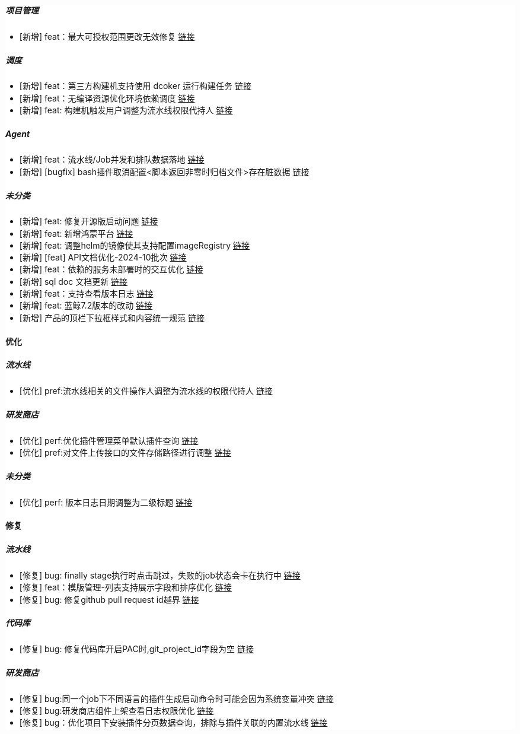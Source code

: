 ##### 项目管理
- [新增] feat：最大可授权范围更改无效修复 [链接](http://github.com/TencentBlueKing/bk-ci/issues/11153)

##### 调度
- [新增] feat：第三方构建机支持使用 dcoker 运行构建任务 [链接](http://github.com/TencentBlueKing/bk-ci/issues/9820)
- [新增] feat：无编译资源优化环境依赖调度 [链接](http://github.com/TencentBlueKing/bk-ci/issues/11126)
- [新增] feat: 构建机触发用户调整为流水线权限代持人 [链接](http://github.com/TencentBlueKing/bk-ci/issues/11117)

##### Agent
- [新增] feat：流水线/Job并发和排队数据落地 [链接](http://github.com/TencentBlueKing/bk-ci/issues/10997)
- [新增] [bugfix] bash插件取消配置<脚本返回非零时归档文件>存在脏数据 [链接](http://github.com/TencentBlueKing/bk-ci/issues/11177)

##### 未分类
- [新增] feat: 修复开源版启动问题 [链接](http://github.com/TencentBlueKing/bk-ci/issues/11202)
- [新增] feat: 新增鸿蒙平台 [链接](http://github.com/TencentBlueKing/bk-ci/issues/11191)
- [新增] feat: 调整helm的镜像使其支持配置imageRegistry [链接](http://github.com/TencentBlueKing/bk-ci/issues/11171)
- [新增] [feat] API文档优化-2024-10批次 [链接](http://github.com/TencentBlueKing/bk-ci/issues/11107)
- [新增] feat：依赖的服务未部署时的交互优化 [链接](http://github.com/TencentBlueKing/bk-ci/issues/10612)
- [新增] sql doc 文档更新 [链接](http://github.com/TencentBlueKing/bk-ci/issues/9974)
- [新增] feat：支持查看版本日志 [链接](http://github.com/TencentBlueKing/bk-ci/issues/10938)
- [新增] feat: 蓝鲸7.2版本的改动 [链接](http://github.com/TencentBlueKing/bk-ci/issues/10558)
- [新增] 产品的顶栏下拉框样式和内容统一规范 [链接](http://github.com/TencentBlueKing/bk-ci/issues/10939)

#### 优化

##### 流水线
- [优化] pref:流水线相关的文件操作人调整为流水线的权限代持人 [链接](http://github.com/TencentBlueKing/bk-ci/issues/11016)

##### 研发商店
- [优化] perf:优化插件管理菜单默认插件查询 [链接](http://github.com/TencentBlueKing/bk-ci/issues/11142)
- [优化] pref:对文件上传接口的文件存储路径进行调整 [链接](http://github.com/TencentBlueKing/bk-ci/issues/10919)

##### 未分类
- [优化] perf: 版本日志日期调整为二级标题 [链接](http://github.com/TencentBlueKing/bk-ci/issues/11162)

#### 修复

##### 流水线
- [修复] bug: finally stage执行时点击跳过，失败的job状态会卡在执行中 [链接](http://github.com/TencentBlueKing/bk-ci/issues/11143)
- [修复] feat：模版管理-列表支持展示字段和排序优化 [链接](http://github.com/TencentBlueKing/bk-ci/issues/11056)
- [修复] bug: 修复github pull request id越界 [链接](http://github.com/TencentBlueKing/bk-ci/issues/11146)

##### 代码库
- [修复] bug: 修复代码库开启PAC时,git_project_id字段为空 [链接](http://github.com/TencentBlueKing/bk-ci/issues/11167)

##### 研发商店
- [修复] bug:同一个job下不同语言的插件生成启动命令时可能会因为系统变量冲突 [链接](http://github.com/TencentBlueKing/bk-ci/issues/11229)
- [修复] bug:研发商店组件上架查看日志权限优化 [链接](http://github.com/TencentBlueKing/bk-ci/issues/11208)
- [修复] bug：优化项目下安装插件分页数据查询，排除与插件关联的内置流水线 [链接](http://github.com/TencentBlueKing/bk-ci/issues/11210)
